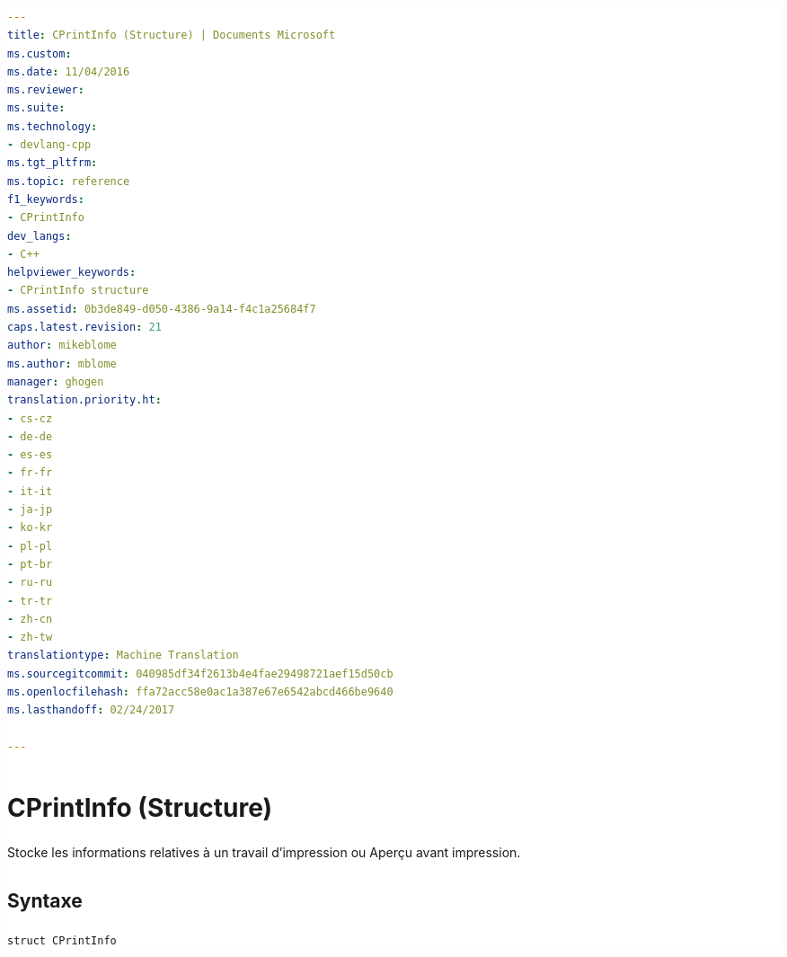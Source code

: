 ```yaml
---
title: CPrintInfo (Structure) | Documents Microsoft
ms.custom: 
ms.date: 11/04/2016
ms.reviewer: 
ms.suite: 
ms.technology:
- devlang-cpp
ms.tgt_pltfrm: 
ms.topic: reference
f1_keywords:
- CPrintInfo
dev_langs:
- C++
helpviewer_keywords:
- CPrintInfo structure
ms.assetid: 0b3de849-d050-4386-9a14-f4c1a25684f7
caps.latest.revision: 21
author: mikeblome
ms.author: mblome
manager: ghogen
translation.priority.ht:
- cs-cz
- de-de
- es-es
- fr-fr
- it-it
- ja-jp
- ko-kr
- pl-pl
- pt-br
- ru-ru
- tr-tr
- zh-cn
- zh-tw
translationtype: Machine Translation
ms.sourcegitcommit: 040985df34f2613b4e4fae29498721aef15d50cb
ms.openlocfilehash: ffa72acc58e0ac1a387e67e6542abcd466be9640
ms.lasthandoff: 02/24/2017

---
```

# <a name="cprintinfo-structure"></a>CPrintInfo (Structure)
Stocke les informations relatives à un travail d’impression ou Aperçu avant impression.  
  
## <a name="syntax"></a>Syntaxe  
  
```  
struct CPrintInfo  
```  
  